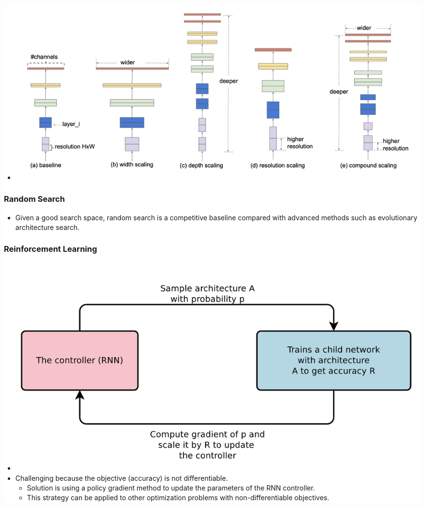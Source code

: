   - ![EfficientNet](figures/lecture-07/rsonecha/efficient_net.png)

### Random Search
- Given a good search space, random search is a competitive baseline compared with advanced methods such as evolutionary architecture search.

### Reinforcement Learning
- ![RL](figures/lecture-07/rsonecha/reinforcement_learning.png)
- Challenging because the objective (accuracy) is not differentiable.
  - Solution is using a policy gradient method to update the parameters of the RNN controller.
  - This strategy can be applied to other optimization problems with non-differentiable objectives.
